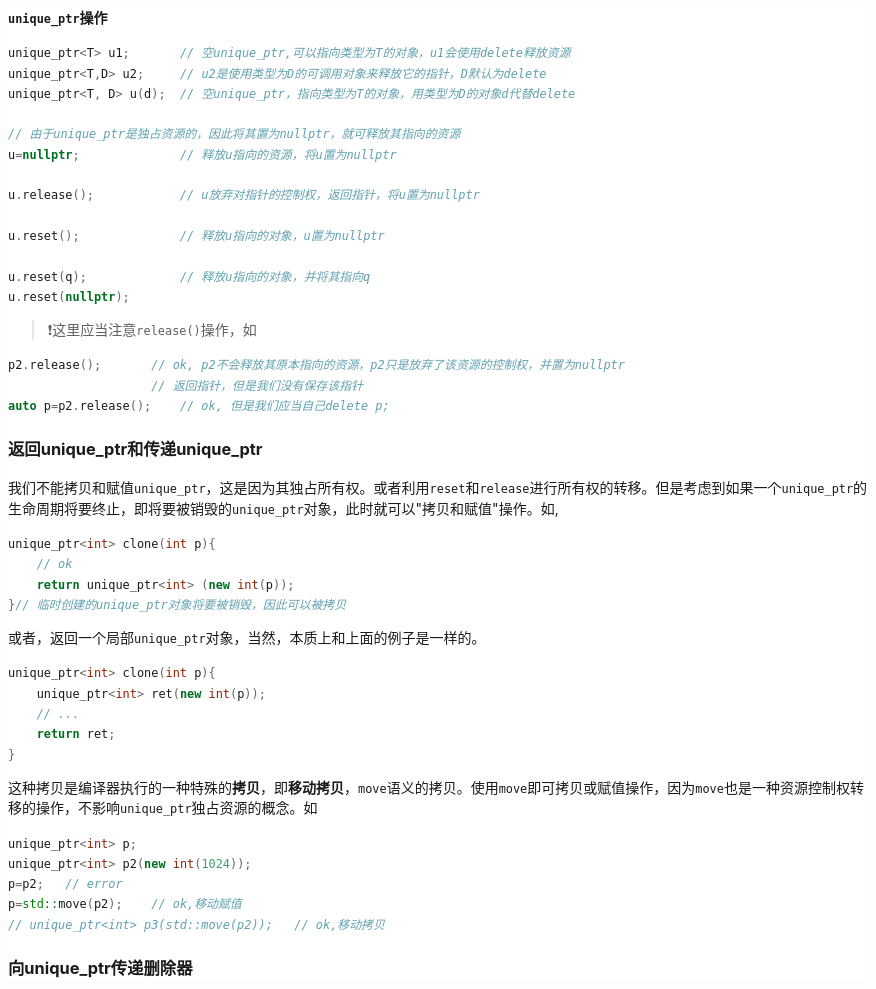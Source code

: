 **`unique_ptr`操作**
```c++
unique_ptr<T> u1;       // 空unique_ptr,可以指向类型为T的对象，u1会使用delete释放资源
unique_ptr<T,D> u2;     // u2是使用类型为D的可调用对象来释放它的指针，D默认为delete
unique_ptr<T, D> u(d);  // 空unique_ptr，指向类型为T的对象，用类型为D的对象d代替delete

// 由于unique_ptr是独占资源的，因此将其置为nullptr，就可释放其指向的资源
u=nullptr;              // 释放u指向的资源，将u置为nullptr

u.release();            // u放弃对指针的控制权，返回指针，将u置为nullptr

u.reset();              // 释放u指向的对象，u置为nullptr

u.reset(q);             // 释放u指向的对象，并将其指向q
u.reset(nullptr);
```

> :exclamation:这里应当注意`release()`操作，如

```c++
p2.release();       // ok, p2不会释放其原本指向的资源，p2只是放弃了该资源的控制权，并置为nullptr
                    // 返回指针，但是我们没有保存该指针
auto p=p2.release();    // ok, 但是我们应当自己delete p;
```

### 返回unique_ptr和传递unique_ptr

我们不能拷贝和赋值`unique_ptr`，这是因为其独占所有权。或者利用`reset`和`release`进行所有权的转移。但是考虑到如果一个`unique_ptr`的生命周期将要终止，即将要被销毁的`unique_ptr`对象，此时就可以"拷贝和赋值"操作。如,
```c++
unique_ptr<int> clone(int p){
    // ok
    return unique_ptr<int> (new int(p));
}// 临时创建的unique_ptr对象将要被销毁，因此可以被拷贝
```
或者，返回一个局部`unique_ptr`对象，当然，本质上和上面的例子是一样的。
```c++
unique_ptr<int> clone(int p){
    unique_ptr<int> ret(new int(p));
    // ...
    return ret;
}
```
这种拷贝是编译器执行的一种特殊的**拷贝**，即**移动拷贝**，`move`语义的拷贝。使用`move`即可拷贝或赋值操作，因为`move`也是一种资源控制权转移的操作，不影响`unique_ptr`独占资源的概念。如
```c++
unique_ptr<int> p;
unique_ptr<int> p2(new int(1024));
p=p2;   // error
p=std::move(p2);    // ok,移动赋值
// unique_ptr<int> p3(std::move(p2));   // ok,移动拷贝
```

### 向unique_ptr传递删除器
